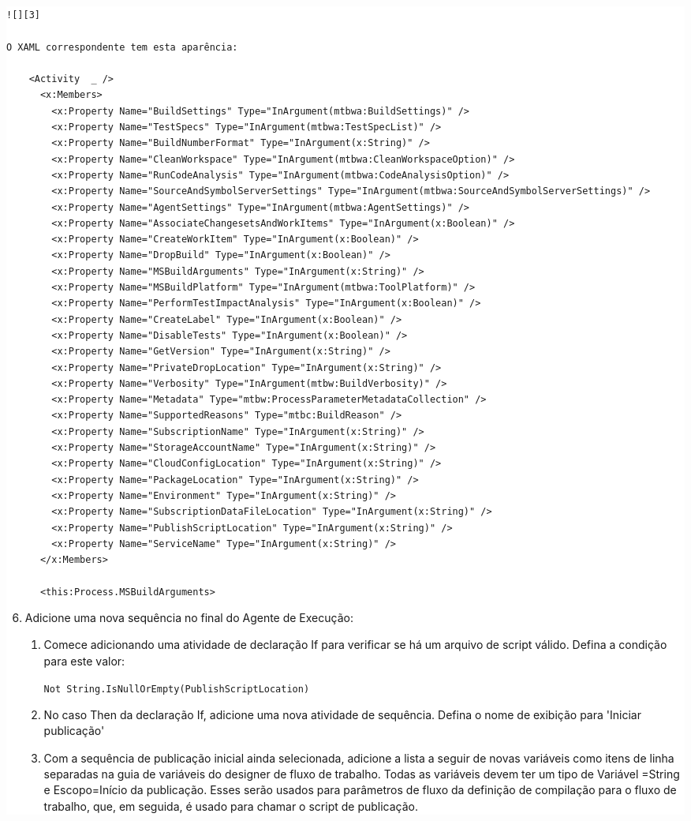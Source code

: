     ![][3]

    O XAML correspondente tem esta aparência:

        <Activity  _ />
          <x:Members>
            <x:Property Name="BuildSettings" Type="InArgument(mtbwa:BuildSettings)" />
            <x:Property Name="TestSpecs" Type="InArgument(mtbwa:TestSpecList)" />
            <x:Property Name="BuildNumberFormat" Type="InArgument(x:String)" />
            <x:Property Name="CleanWorkspace" Type="InArgument(mtbwa:CleanWorkspaceOption)" />
            <x:Property Name="RunCodeAnalysis" Type="InArgument(mtbwa:CodeAnalysisOption)" />
            <x:Property Name="SourceAndSymbolServerSettings" Type="InArgument(mtbwa:SourceAndSymbolServerSettings)" />
            <x:Property Name="AgentSettings" Type="InArgument(mtbwa:AgentSettings)" />
            <x:Property Name="AssociateChangesetsAndWorkItems" Type="InArgument(x:Boolean)" />
            <x:Property Name="CreateWorkItem" Type="InArgument(x:Boolean)" />
            <x:Property Name="DropBuild" Type="InArgument(x:Boolean)" />
            <x:Property Name="MSBuildArguments" Type="InArgument(x:String)" />
            <x:Property Name="MSBuildPlatform" Type="InArgument(mtbwa:ToolPlatform)" />
            <x:Property Name="PerformTestImpactAnalysis" Type="InArgument(x:Boolean)" />
            <x:Property Name="CreateLabel" Type="InArgument(x:Boolean)" />
            <x:Property Name="DisableTests" Type="InArgument(x:Boolean)" />
            <x:Property Name="GetVersion" Type="InArgument(x:String)" />
            <x:Property Name="PrivateDropLocation" Type="InArgument(x:String)" />
            <x:Property Name="Verbosity" Type="InArgument(mtbw:BuildVerbosity)" />
            <x:Property Name="Metadata" Type="mtbw:ProcessParameterMetadataCollection" />
            <x:Property Name="SupportedReasons" Type="mtbc:BuildReason" />
            <x:Property Name="SubscriptionName" Type="InArgument(x:String)" />
            <x:Property Name="StorageAccountName" Type="InArgument(x:String)" />
            <x:Property Name="CloudConfigLocation" Type="InArgument(x:String)" />
            <x:Property Name="PackageLocation" Type="InArgument(x:String)" />
            <x:Property Name="Environment" Type="InArgument(x:String)" />
            <x:Property Name="SubscriptionDataFileLocation" Type="InArgument(x:String)" />
            <x:Property Name="PublishScriptLocation" Type="InArgument(x:String)" />
            <x:Property Name="ServiceName" Type="InArgument(x:String)" />
          </x:Members>

          <this:Process.MSBuildArguments>

6.  Adicione uma nova sequência no final do Agente de Execução:

    1.  Comece adicionando uma atividade de declaração If para verificar se há um arquivo de script válido. Defina a condição para este valor:

            Not String.IsNullOrEmpty(PublishScriptLocation)

    2.  No caso Then da declaração If, adicione uma nova atividade de sequência. Defina o nome de exibição para 'Iniciar publicação'

    3.  Com a sequência de publicação inicial ainda selecionada, adicione a lista a seguir de novas variáveis como itens de linha separadas na guia de variáveis do designer de fluxo de trabalho. Todas as variáveis devem ter um tipo de Variável =String e Escopo=Início da publicação. Esses serão usados para parâmetros de fluxo da definição de compilação para o fluxo de trabalho, que, em seguida, é usado para chamar o script de publicação.


  [Entrega contínua para o Azure usando o Visual Studio Team Services]: cloud-services-continuous-delivery-use-vso.md
  [Team Foundation Build Service]: https://msdn.microsoft.com/library/ee259687.aspx
  [.NET Framework 4]: https://www.microsoft.com/download/details.aspx?id=17851
  [.NET Framework 4.5]: https://www.microsoft.com/download/details.aspx?id=30653
  [.NET Framework 4.5.2]: https://www.microsoft.com/download/details.aspx?id=42643
  [Escalar horizontalmente seu sistema de compilação]: https://msdn.microsoft.com/library/dd793166.aspx
  [Implantar e configurar um servidor de compilação]: https://msdn.microsoft.com/library/ms181712.aspx
  [cmdlets do PowerShell do Azure]: powershell-install-configure.md
  [the .publishsettings file]: https://manage.windowsazure.com/download/publishprofile.aspx?wa=wsignin1.0
  [0]: ./media/cloud-services-dotnet-continuous-delivery/tfs-01bc.png
  [2]: ./media/cloud-services-dotnet-continuous-delivery/tfs-02.png
  [3]: ./media/cloud-services-dotnet-continuous-delivery/common-task-tfs-03.png
  [4]: ./media/cloud-services-dotnet-continuous-delivery/common-task-tfs-04.png
  [5]: ./media/cloud-services-dotnet-continuous-delivery/common-task-tfs-05.png
  [6]: ./media/cloud-services-dotnet-continuous-delivery/common-task-tfs-06.png
